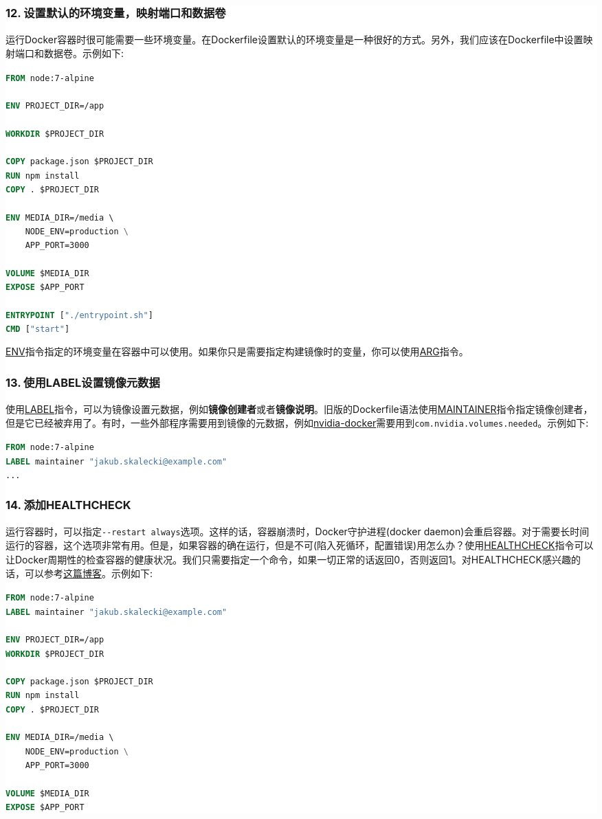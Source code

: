 ### 12. 设置默认的环境变量，映射端口和数据卷

运行Docker容器时很可能需要一些环境变量。在Dockerfile设置默认的环境变量是一种很好的方式。另外，我们应该在Dockerfile中设置映射端口和数据卷。示例如下:

```dockerfile
FROM node:7-alpine

ENV PROJECT_DIR=/app

WORKDIR $PROJECT_DIR

COPY package.json $PROJECT_DIR  
RUN npm install  
COPY . $PROJECT_DIR

ENV MEDIA_DIR=/media \  
    NODE_ENV=production \
    APP_PORT=3000

VOLUME $MEDIA_DIR  
EXPOSE $APP_PORT

ENTRYPOINT ["./entrypoint.sh"]  
CMD ["start"]  
```

[ENV](https://docs.docker.com/engine/reference/builder/#env)指令指定的环境变量在容器中可以使用。如果你只是需要指定构建镜像时的变量，你可以使用[ARG](https://docs.docker.com/engine/reference/builder/#arg)指令。

### 13. 使用LABEL设置镜像元数据

使用[LABEL](https://docs.docker.com/engine/reference/builder/#label)指令，可以为镜像设置元数据，例如**镜像创建者**或者**镜像说明**。旧版的Dockerfile语法使用[MAINTAINER](https://docs.docker.com/engine/reference/builder/#maintainer-deprecated)指令指定镜像创建者，但是它已经被弃用了。有时，一些外部程序需要用到镜像的元数据，例如[nvidia-docker](https://github.com/NVIDIA/nvidia-docker)需要用到`com.nvidia.volumes.needed`。示例如下:

```dockerfile
FROM node:7-alpine  
LABEL maintainer "jakub.skalecki@example.com"  
...
```

### 14. 添加HEALTHCHECK

运行容器时，可以指定`--restart always`选项。这样的话，容器崩溃时，Docker守护进程(docker daemon)会重启容器。对于需要长时间运行的容器，这个选项非常有用。但是，如果容器的确在运行，但是不可(陷入死循环，配置错误)用怎么办？使用[HEALTHCHECK](https://docs.docker.com/engine/reference/builder/#healthcheck)指令可以让Docker周期性的检查容器的健康状况。我们只需要指定一个命令，如果一切正常的话返回0，否则返回1。对HEALTHCHECK感兴趣的话，可以参考[这篇博客](https://blog.newrelic.com/2016/08/24/docker-health-check-instruction/)。示例如下:

```dockerfile
FROM node:7-alpine  
LABEL maintainer "jakub.skalecki@example.com"

ENV PROJECT_DIR=/app  
WORKDIR $PROJECT_DIR

COPY package.json $PROJECT_DIR  
RUN npm install  
COPY . $PROJECT_DIR

ENV MEDIA_DIR=/media \  
    NODE_ENV=production \
    APP_PORT=3000

VOLUME $MEDIA_DIR  
EXPOSE $APP_PORT  
```
